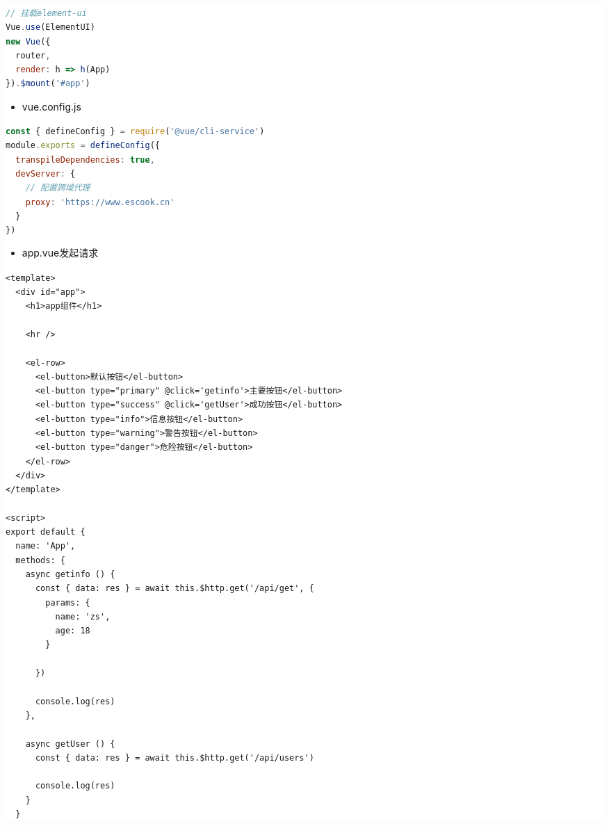 ```js
// 挂载element-ui
Vue.use(ElementUI)
new Vue({
  router,
  render: h => h(App)
}).$mount('#app')

```

- vue.config.js

```js
const { defineConfig } = require('@vue/cli-service')
module.exports = defineConfig({
  transpileDependencies: true,
  devServer: {
    // 配置跨域代理
    proxy: 'https://www.escook.cn'
  }
})

```

- app.vue发起请求

```vue
<template>
  <div id="app">
    <h1>app组件</h1>

    <hr />

    <el-row>
      <el-button>默认按钮</el-button>
      <el-button type="primary" @click='getinfo'>主要按钮</el-button>
      <el-button type="success" @click='getUser'>成功按钮</el-button>
      <el-button type="info">信息按钮</el-button>
      <el-button type="warning">警告按钮</el-button>
      <el-button type="danger">危险按钮</el-button>
    </el-row>
  </div>
</template>

<script>
export default {
  name: 'App',
  methods: {
    async getinfo () {
      const { data: res } = await this.$http.get('/api/get', {
        params: {
          name: 'zs',
          age: 18
        }

      })

      console.log(res)
    },

    async getUser () {
      const { data: res } = await this.$http.get('/api/users')

      console.log(res)
    }
  }
```